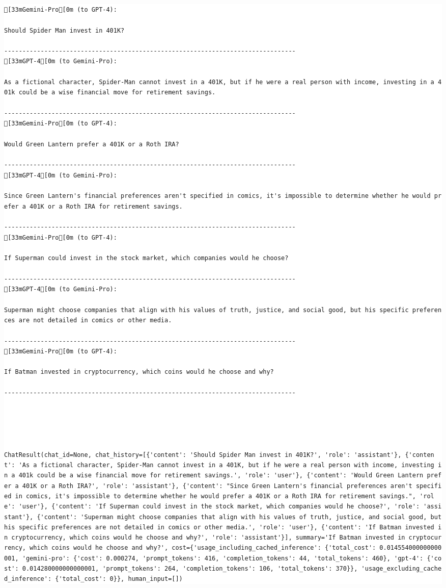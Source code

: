     [33mGemini-Pro[0m (to GPT-4):
    
    Should Spider Man invest in 401K?
    
    --------------------------------------------------------------------------------
    [33mGPT-4[0m (to Gemini-Pro):
    
    As a fictional character, Spider-Man cannot invest in a 401K, but if he were a real person with income, investing in a 401k could be a wise financial move for retirement savings.
    
    --------------------------------------------------------------------------------
    [33mGemini-Pro[0m (to GPT-4):
    
    Would Green Lantern prefer a 401K or a Roth IRA?
    
    --------------------------------------------------------------------------------
    [33mGPT-4[0m (to Gemini-Pro):
    
    Since Green Lantern's financial preferences aren't specified in comics, it's impossible to determine whether he would prefer a 401K or a Roth IRA for retirement savings.
    
    --------------------------------------------------------------------------------
    [33mGemini-Pro[0m (to GPT-4):
    
    If Superman could invest in the stock market, which companies would he choose?
    
    --------------------------------------------------------------------------------
    [33mGPT-4[0m (to Gemini-Pro):
    
    Superman might choose companies that align with his values of truth, justice, and social good, but his specific preferences are not detailed in comics or other media.
    
    --------------------------------------------------------------------------------
    [33mGemini-Pro[0m (to GPT-4):
    
    If Batman invested in cryptocurrency, which coins would he choose and why?
    
    --------------------------------------------------------------------------------





    ChatResult(chat_id=None, chat_history=[{'content': 'Should Spider Man invest in 401K?', 'role': 'assistant'}, {'content': 'As a fictional character, Spider-Man cannot invest in a 401K, but if he were a real person with income, investing in a 401k could be a wise financial move for retirement savings.', 'role': 'user'}, {'content': 'Would Green Lantern prefer a 401K or a Roth IRA?', 'role': 'assistant'}, {'content': "Since Green Lantern's financial preferences aren't specified in comics, it's impossible to determine whether he would prefer a 401K or a Roth IRA for retirement savings.", 'role': 'user'}, {'content': 'If Superman could invest in the stock market, which companies would he choose?', 'role': 'assistant'}, {'content': 'Superman might choose companies that align with his values of truth, justice, and social good, but his specific preferences are not detailed in comics or other media.', 'role': 'user'}, {'content': 'If Batman invested in cryptocurrency, which coins would he choose and why?', 'role': 'assistant'}], summary='If Batman invested in cryptocurrency, which coins would he choose and why?', cost={'usage_including_cached_inference': {'total_cost': 0.014554000000000001, 'gemini-pro': {'cost': 0.000274, 'prompt_tokens': 416, 'completion_tokens': 44, 'total_tokens': 460}, 'gpt-4': {'cost': 0.014280000000000001, 'prompt_tokens': 264, 'completion_tokens': 106, 'total_tokens': 370}}, 'usage_excluding_cached_inference': {'total_cost': 0}}, human_input=[])
